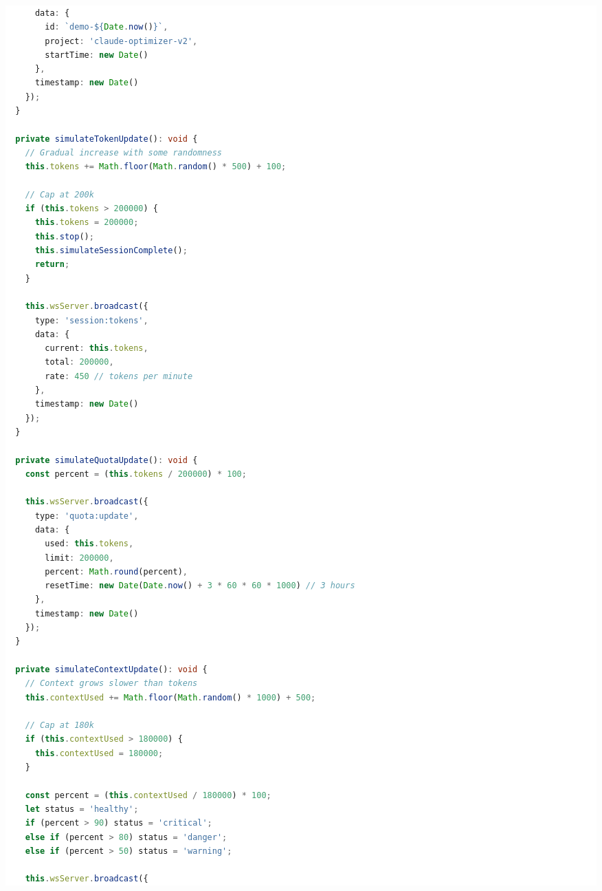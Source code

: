 ```typescript
      data: {
        id: `demo-${Date.now()}`,
        project: 'claude-optimizer-v2',
        startTime: new Date()
      },
      timestamp: new Date()
    });
  }

  private simulateTokenUpdate(): void {
    // Gradual increase with some randomness
    this.tokens += Math.floor(Math.random() * 500) + 100;

    // Cap at 200k
    if (this.tokens > 200000) {
      this.tokens = 200000;
      this.stop();
      this.simulateSessionComplete();
      return;
    }

    this.wsServer.broadcast({
      type: 'session:tokens',
      data: {
        current: this.tokens,
        total: 200000,
        rate: 450 // tokens per minute
      },
      timestamp: new Date()
    });
  }

  private simulateQuotaUpdate(): void {
    const percent = (this.tokens / 200000) * 100;

    this.wsServer.broadcast({
      type: 'quota:update',
      data: {
        used: this.tokens,
        limit: 200000,
        percent: Math.round(percent),
        resetTime: new Date(Date.now() + 3 * 60 * 60 * 1000) // 3 hours
      },
      timestamp: new Date()
    });
  }

  private simulateContextUpdate(): void {
    // Context grows slower than tokens
    this.contextUsed += Math.floor(Math.random() * 1000) + 500;

    // Cap at 180k
    if (this.contextUsed > 180000) {
      this.contextUsed = 180000;
    }

    const percent = (this.contextUsed / 180000) * 100;
    let status = 'healthy';
    if (percent > 90) status = 'critical';
    else if (percent > 80) status = 'danger';
    else if (percent > 50) status = 'warning';

    this.wsServer.broadcast({
```
